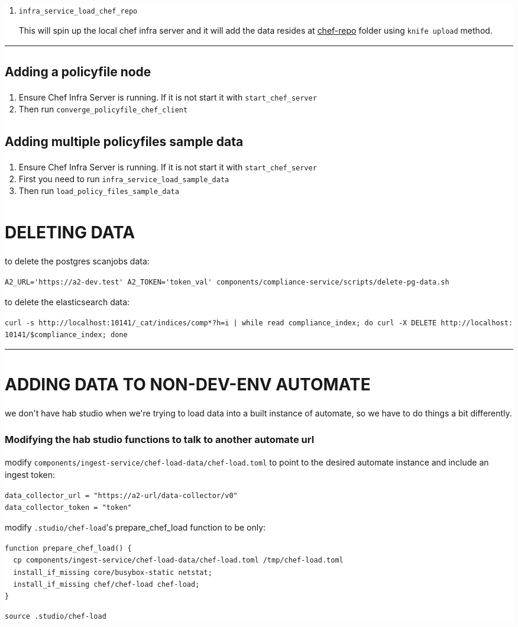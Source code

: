 1. `infra_service_load_chef_repo`

    This will spin up the local chef infra server and it will add the data resides at [chef-repo](./infra/chef-repo) folder using `knife upload` method.

----------------------------------------------------------------------------------

## Adding a policyfile node
1. Ensure Chef Infra Server is running. If it is not start it with `start_chef_server`
1. Then run `converge_policyfile_chef_client`

## Adding multiple policyfiles sample data 
1. Ensure Chef Infra Server is running. If it is not start it with `start_chef_server`
1. First you need to run `infra_service_load_sample_data`
1. Then run `load_policy_files_sample_data`

# DELETING DATA

to delete the postgres scanjobs data:

`A2_URL='https://a2-dev.test' A2_TOKEN='token_val' components/compliance-service/scripts/delete-pg-data.sh`


to delete the elasticsearch data:

`curl -s http://localhost:10141/_cat/indices/comp*?h=i | while read compliance_index; do curl -X DELETE http://localhost:10141/$compliance_index; done`


----------------------------------------------------------------------------------
# ADDING DATA TO NON-DEV-ENV AUTOMATE 
we don't have hab studio when we're trying to load data into a built instance of automate, so we have to do things a bit differently.

### Modifying the hab studio functions to talk to another automate url
modify `components/ingest-service/chef-load-data/chef-load.toml` to point to the desired automate instance and include an ingest token:
```
data_collector_url = "https://a2-url/data-collector/v0"
data_collector_token = "token"
```
modify `.studio/chef-load`'s prepare_chef_load function to be only:
```
function prepare_chef_load() {
  cp components/ingest-service/chef-load-data/chef-load.toml /tmp/chef-load.toml
  install_if_missing core/busybox-static netstat;
  install_if_missing chef/chef-load chef-load;
}
```
`source .studio/chef-load`
